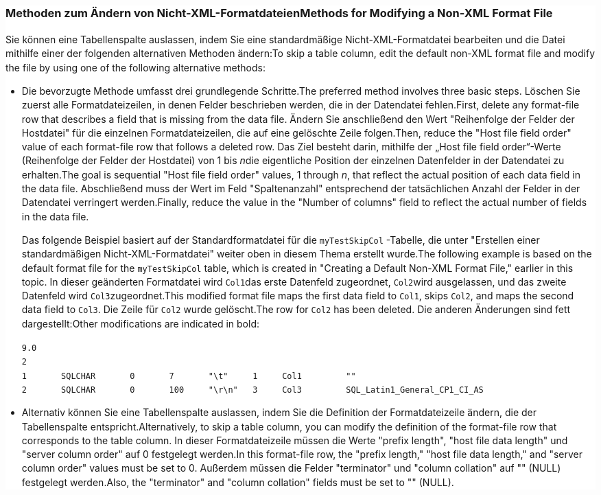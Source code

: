 ### <a name="methods-for-modifying-a-non-xml-format-file"></a><span data-ttu-id="7cbfa-129">Methoden zum Ändern von Nicht-XML-Formatdateien</span><span class="sxs-lookup"><span data-stu-id="7cbfa-129">Methods for Modifying a Non-XML Format File</span></span>
 <span data-ttu-id="7cbfa-130">Sie können eine Tabellenspalte auslassen, indem Sie eine standardmäßige Nicht-XML-Formatdatei bearbeiten und die Datei mithilfe einer der folgenden alternativen Methoden ändern:</span><span class="sxs-lookup"><span data-stu-id="7cbfa-130">To skip a table column, edit the default non-XML format file and modify the file by using one of the following alternative methods:</span></span>

-   <span data-ttu-id="7cbfa-131">Die bevorzugte Methode umfasst drei grundlegende Schritte.</span><span class="sxs-lookup"><span data-stu-id="7cbfa-131">The preferred method involves three basic steps.</span></span> <span data-ttu-id="7cbfa-132">Löschen Sie zuerst alle Formatdateizeilen, in denen Felder beschrieben werden, die in der Datendatei fehlen.</span><span class="sxs-lookup"><span data-stu-id="7cbfa-132">First, delete any format-file row that describes a field that is missing from the data file.</span></span> <span data-ttu-id="7cbfa-133">Ändern Sie anschließend den Wert "Reihenfolge der Felder der Hostdatei" für die einzelnen Formatdateizeilen, die auf eine gelöschte Zeile folgen.</span><span class="sxs-lookup"><span data-stu-id="7cbfa-133">Then, reduce the "Host file field order" value of each format-file row that follows a deleted row.</span></span> <span data-ttu-id="7cbfa-134">Das Ziel besteht darin, mithilfe der „Host file field order“-Werte (Reihenfolge der Felder der Hostdatei) von 1 bis *n*die eigentliche Position der einzelnen Datenfelder in der Datendatei zu erhalten.</span><span class="sxs-lookup"><span data-stu-id="7cbfa-134">The goal is sequential "Host file field order" values, 1 through *n*, that reflect the actual position of each data field in the data file.</span></span> <span data-ttu-id="7cbfa-135">Abschließend muss der Wert im Feld "Spaltenanzahl" entsprechend der tatsächlichen Anzahl der Felder in der Datendatei verringert werden.</span><span class="sxs-lookup"><span data-stu-id="7cbfa-135">Finally, reduce the value in the "Number of columns" field to reflect the actual number of fields in the data file.</span></span>

     <span data-ttu-id="7cbfa-136">Das folgende Beispiel basiert auf der Standardformatdatei für die `myTestSkipCol` -Tabelle, die unter "Erstellen einer standardmäßigen Nicht-XML-Formatdatei" weiter oben in diesem Thema erstellt wurde.</span><span class="sxs-lookup"><span data-stu-id="7cbfa-136">The following example is based on the default format file for the `myTestSkipCol` table, which is created in "Creating a Default Non-XML Format File," earlier in this topic.</span></span> <span data-ttu-id="7cbfa-137">In dieser geänderten Formatdatei wird `Col1`das erste Datenfeld zugeordnet, `Col2`wird ausgelassen, und das zweite Datenfeld wird `Col3`zugeordnet.</span><span class="sxs-lookup"><span data-stu-id="7cbfa-137">This modified format file maps the first data field to `Col1`, skips `Col2`, and maps the second data field to `Col3`.</span></span> <span data-ttu-id="7cbfa-138">Die Zeile für `Col2` wurde gelöscht.</span><span class="sxs-lookup"><span data-stu-id="7cbfa-138">The row for `Col2` has been deleted.</span></span> <span data-ttu-id="7cbfa-139">Die anderen Änderungen sind fett dargestellt:</span><span class="sxs-lookup"><span data-stu-id="7cbfa-139">Other modifications are indicated in bold:</span></span>

    ```
    9.0
    2
    1       SQLCHAR       0       7       "\t"     1     Col1         ""
    2       SQLCHAR       0       100     "\r\n"   3     Col3         SQL_Latin1_General_CP1_CI_AS
    ```

-   <span data-ttu-id="7cbfa-140">Alternativ können Sie eine Tabellenspalte auslassen, indem Sie die Definition der Formatdateizeile ändern, die der Tabellenspalte entspricht.</span><span class="sxs-lookup"><span data-stu-id="7cbfa-140">Alternatively, to skip a table column, you can modify the definition of the format-file row that corresponds to the table column.</span></span> <span data-ttu-id="7cbfa-141">In dieser Formatdateizeile müssen die Werte "prefix length", "host file data length" und "server column order" auf 0 festgelegt werden.</span><span class="sxs-lookup"><span data-stu-id="7cbfa-141">In this format-file row, the "prefix length," "host file data length," and "server column order" values must be set to 0.</span></span> <span data-ttu-id="7cbfa-142">Außerdem müssen die Felder "terminator" und "column collation" auf "" (NULL) festgelegt werden.</span><span class="sxs-lookup"><span data-stu-id="7cbfa-142">Also, the "terminator" and "column collation" fields must be set to "" (NULL).</span></span>
